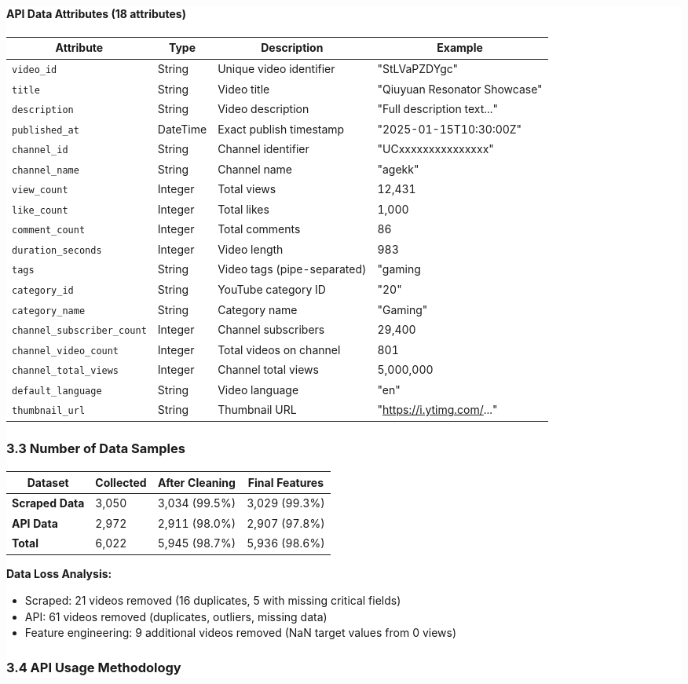 #### API Data Attributes (18 attributes)

| Attribute | Type | Description | Example |
|-----------|------|-------------|---------|
| `video_id` | String | Unique video identifier | "StLVaPZDYgc" |
| `title` | String | Video title | "Qiuyuan Resonator Showcase" |
| `description` | String | Video description | "Full description text..." |
| `published_at` | DateTime | Exact publish timestamp | "2025-01-15T10:30:00Z" |
| `channel_id` | String | Channel identifier | "UCxxxxxxxxxxxxxxx" |
| `channel_name` | String | Channel name | "agekk" |
| `view_count` | Integer | Total views | 12,431 |
| `like_count` | Integer | Total likes | 1,000 |
| `comment_count` | Integer | Total comments | 86 |
| `duration_seconds` | Integer | Video length | 983 |
| `tags` | String | Video tags (pipe-separated) | "gaming|reaction|showcase" |
| `category_id` | String | YouTube category ID | "20" |
| `category_name` | String | Category name | "Gaming" |
| `channel_subscriber_count` | Integer | Channel subscribers | 29,400 |
| `channel_video_count` | Integer | Total videos on channel | 801 |
| `channel_total_views` | Integer | Channel total views | 5,000,000 |
| `default_language` | String | Video language | "en" |
| `thumbnail_url` | String | Thumbnail URL | "https://i.ytimg.com/..." |

### 3.3 Number of Data Samples

| Dataset | Collected | After Cleaning | Final Features |
|---------|-----------|----------------|----------------|
| **Scraped Data** | 3,050 | 3,034 (99.5%) | 3,029 (99.3%) |
| **API Data** | 2,972 | 2,911 (98.0%) | 2,907 (97.8%) |
| **Total** | 6,022 | 5,945 (98.7%) | 5,936 (98.6%) |

**Data Loss Analysis:**
- Scraped: 21 videos removed (16 duplicates, 5 with missing critical fields)
- API: 61 videos removed (duplicates, outliers, missing data)
- Feature engineering: 9 additional videos removed (NaN target values from 0 views)

### 3.4 API Usage Methodology
